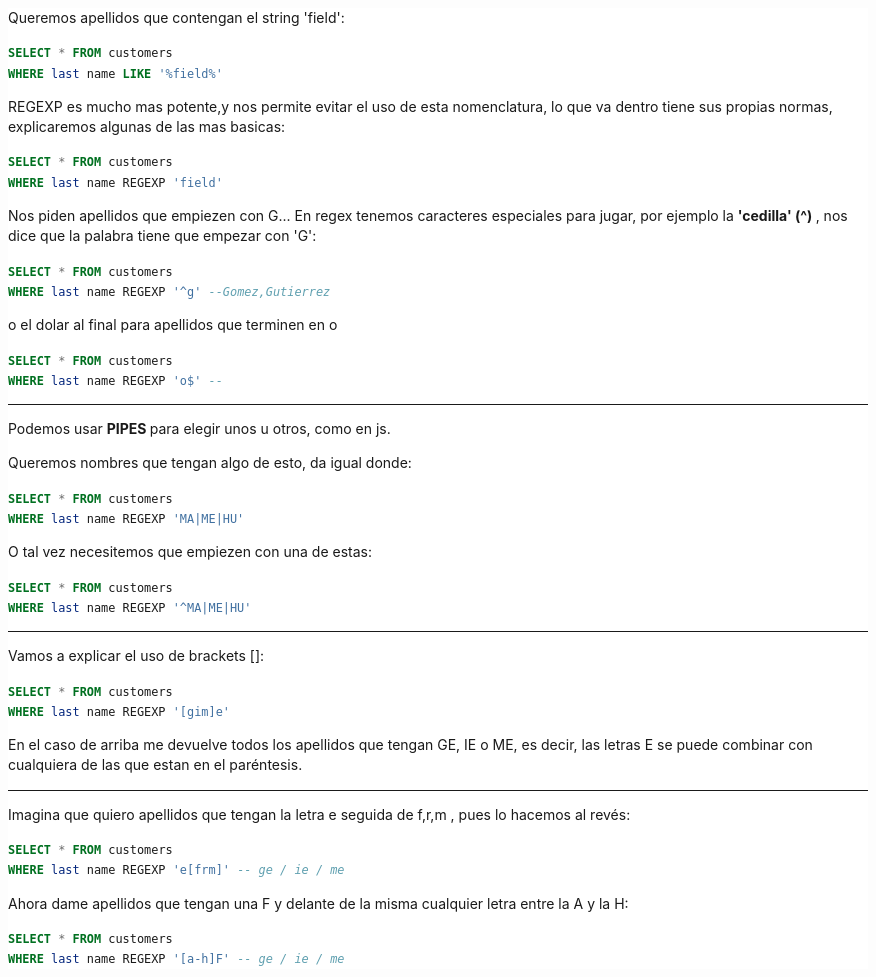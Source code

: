 Queremos apellidos que contengan el string 'field':
```sql
SELECT * FROM customers 
WHERE last name LIKE '%field%'
```

REGEXP es mucho mas potente,y nos permite evitar el uso de esta nomenclatura, lo que va dentro tiene sus propias normas, explicaremos algunas de las mas basicas:


```sql
SELECT * FROM customers 
WHERE last name REGEXP 'field'
```
Nos piden apellidos que empiezen con G...
En regex tenemos caracteres especiales para jugar, por ejemplo la <b>'cedilla' (^) </b>, nos dice que la palabra tiene que empezar con 'G':

```sql
SELECT * FROM customers 
WHERE last name REGEXP '^g' --Gomez,Gutierrez
```
o el dolar al final para apellidos que terminen en o

```sql
SELECT * FROM customers 
WHERE last name REGEXP 'o$' --
```

---

Podemos usar <b>PIPES </b> para elegir unos u otros, como en js.

Queremos nombres que tengan algo de esto, da igual donde:
```sql
SELECT * FROM customers 
WHERE last name REGEXP 'MA|ME|HU' 
```

O tal vez necesitemos que empiezen con una de estas:
```sql
SELECT * FROM customers 
WHERE last name REGEXP '^MA|ME|HU' 
```
---

Vamos a explicar el uso de brackets []:
```sql
SELECT * FROM customers 
WHERE last name REGEXP '[gim]e'
```
En el caso de arriba me devuelve todos los apellidos que tengan GE, IE o ME, es decir, las letras E se puede combinar con cualquiera de las que estan en el paréntesis.

---
Imagina que quiero apellidos que tengan la letra e seguida de f,r,m , pues lo hacemos al revés:
```sql
SELECT * FROM customers 
WHERE last name REGEXP 'e[frm]' -- ge / ie / me
```
Ahora dame apellidos que tengan una F y delante de la misma cualquier letra entre la A y la H:
```sql
SELECT * FROM customers 
WHERE last name REGEXP '[a-h]F' -- ge / ie / me
```
